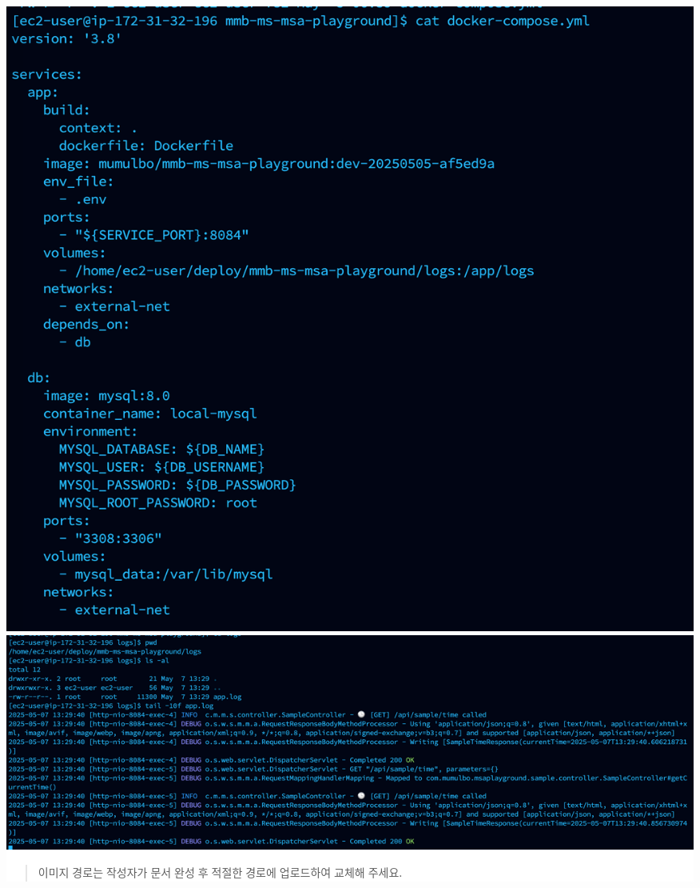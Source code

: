 ![w9_ms_msaplus_ec2dockercomposeview.png](..%2F..%2F9_images%2Fw9_ms_msaplus_ec2dockercomposeview.png)
![w9_ms_msaplus_ec2logview.png](..%2F..%2F9_images%2Fw9_ms_msaplus_ec2logview.png)
> 이미지 경로는 작성자가 문서 완성 후 적절한 경로에 업로드하여 교체해 주세요.
